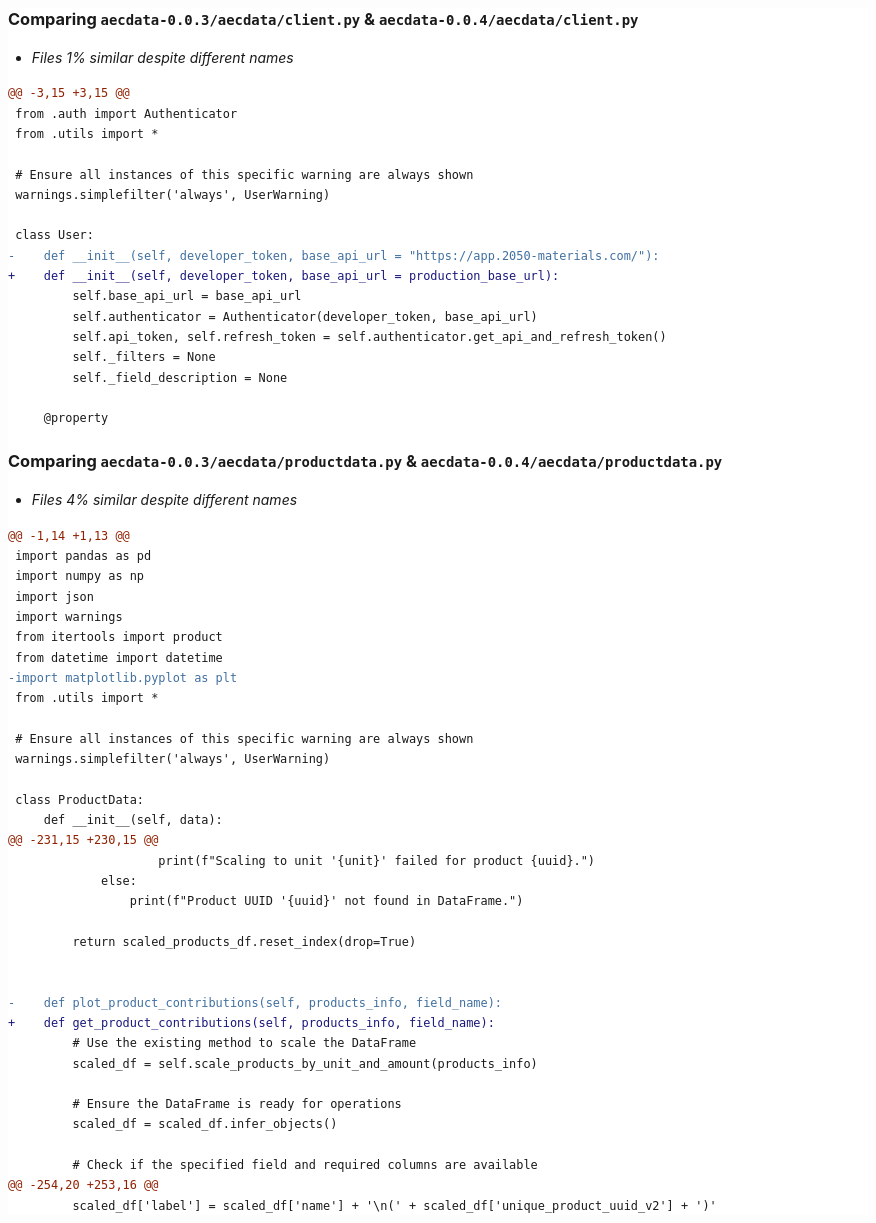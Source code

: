 ### Comparing `aecdata-0.0.3/aecdata/client.py` & `aecdata-0.0.4/aecdata/client.py`

 * *Files 1% similar despite different names*

```diff
@@ -3,15 +3,15 @@
 from .auth import Authenticator
 from .utils import *
 
 # Ensure all instances of this specific warning are always shown
 warnings.simplefilter('always', UserWarning)
 
 class User:
-    def __init__(self, developer_token, base_api_url = "https://app.2050-materials.com/"):
+    def __init__(self, developer_token, base_api_url = production_base_url):
         self.base_api_url = base_api_url
         self.authenticator = Authenticator(developer_token, base_api_url)
         self.api_token, self.refresh_token = self.authenticator.get_api_and_refresh_token()
         self._filters = None
         self._field_description = None
 
     @property
```

### Comparing `aecdata-0.0.3/aecdata/productdata.py` & `aecdata-0.0.4/aecdata/productdata.py`

 * *Files 4% similar despite different names*

```diff
@@ -1,14 +1,13 @@
 import pandas as pd
 import numpy as np
 import json
 import warnings
 from itertools import product
 from datetime import datetime
-import matplotlib.pyplot as plt
 from .utils import *
 
 # Ensure all instances of this specific warning are always shown
 warnings.simplefilter('always', UserWarning)
 
 class ProductData:
     def __init__(self, data):
@@ -231,15 +230,15 @@
                     print(f"Scaling to unit '{unit}' failed for product {uuid}.")
             else:
                 print(f"Product UUID '{uuid}' not found in DataFrame.")
 
         return scaled_products_df.reset_index(drop=True)
 
 
-    def plot_product_contributions(self, products_info, field_name):
+    def get_product_contributions(self, products_info, field_name):
         # Use the existing method to scale the DataFrame
         scaled_df = self.scale_products_by_unit_and_amount(products_info)
 
         # Ensure the DataFrame is ready for operations
         scaled_df = scaled_df.infer_objects()
 
         # Check if the specified field and required columns are available
@@ -254,20 +253,16 @@
         scaled_df['label'] = scaled_df['name'] + '\n(' + scaled_df['unique_product_uuid_v2'] + ')'
```